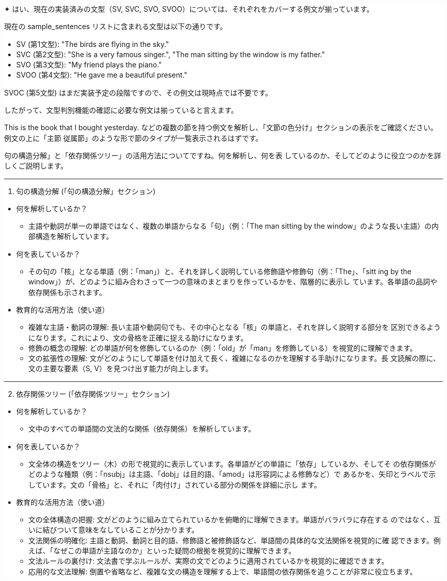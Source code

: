 ✦ はい、現在の実装済みの文型（SV, SVC, SVO, SVOO）については、それぞれをカバーする例文が揃っています。

  現在の sample_sentences リストに含まれる文型は以下の通りです。

   * SV (第1文型): "The birds are flying in the sky."
   * SVC (第2文型): "She is a very famous singer.", "The man sitting by the window is my father."
   * SVO (第3文型): "My friend plays the piano."
   * SVOO (第4文型): "He gave me a beautiful present."

  SVOC (第5文型) はまだ実装予定の段階ですので、その例文は現時点では不要です。

  したがって、文型判別機能の確認に必要な例文は揃っていると言えます。

  This is the book that I bought yesterday.
  などの複数の節を持つ例文を解析し、「文節の色分け」セクションの表示をご確認ください。例文の上に「主節
  従属節」のような形で節のタイプが一覧表示されるはずです。



  句の構造分解」と「依存関係ツリー」の活用方法についてですね。何を解析し、何を表
  しているのか、そしてどのように役立つのかを詳しくご説明します。

  ---

  1. 句の構造分解 (「句の構造分解」セクション)

   * 何を解析しているか？
       * 主語や動詞が単一の単語ではなく、複数の単語からなる「句」（例：「The man sitting by the
         window」のような長い主語）の内部構造を解析しています。

   * 何を表しているか？
       * その句の「核」となる単語（例：「man」）と、それを詳しく説明している修飾語や修飾句（例：「The」、「sitt
         ing by the window」）が、どのように組み合わさって一つの意味のまとまりを作っているかを、階層的に表示し
         ています。各単語の品詞や依存関係も示されます。

   * 教育的な活用方法（使い道）
       * 複雑な主語・動詞の理解: 長い主語や動詞句でも、その中心となる「核」の単語と、それを詳しく説明する部分を
         区別できるようになります。これにより、文の骨格を正確に捉える助けになります。
       * 修飾の概念の理解:
         どの単語が何を修飾しているのか（例：「old」が「man」を修飾している）を視覚的に理解できます。
       * 文の拡張性の理解: 文がどのようにして単語を付け加えて長く、複雑になるのかを理解する手助けになります。長
         文読解の際に、文の主要な要素（S, V）を見つけ出す能力が向上します。

  ---

  2. 依存関係ツリー (「依存関係ツリー」セクション)

   * 何を解析しているか？
       * 文中のすべての単語間の文法的な関係（依存関係）を解析しています。

   * 何を表しているか？
       * 文全体の構造をツリー（木）の形で視覚的に表示しています。各単語がどの単語に「依存」しているか、そしてそ
         の依存関係がどのような種類（例：「nsubj」は主語、「dobj」は目的語、「amod」は形容詞による修飾など）で
         あるかを、矢印とラベルで示しています。文の「骨格」と、それに「肉付け」されている部分の関係を詳細に示し
         ます。

   * 教育的な活用方法（使い道）
       * 文の全体構造の把握: 文がどのように組み立てられているかを俯瞰的に理解できます。単語がバラバラに存在する
         のではなく、互いに結びついて意味をなしていることが分かります。
       * 文法関係の明確化: 主語と動詞、動詞と目的語、修飾語と被修飾語など、単語間の具体的な文法関係を視覚的に確
         認できます。例えば、「なぜこの単語が主語なのか」といった疑問の根拠を視覚的に理解できます。
       * 文法ルールの裏付け: 文法書で学ぶルールが、実際の文でどのように適用されているかを視覚的に確認できます。
       * 応用的な文法理解:
         倒置や省略など、複雑な文の構造を理解する上で、単語間の依存関係を追うことが非常に役立ちます。
